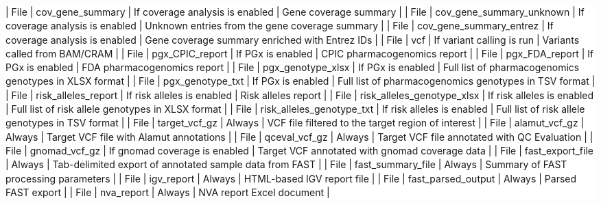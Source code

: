 | File | cov_gene_summary | If coverage analysis is enabled | Gene coverage summary |
| File | cov_gene_summary_unknown | If coverage analysis is enabled | Unknown entries from the gene coverage summary |
| File | cov_gene_summary_entrez | If coverage analysis is enabled | Gene coverage summary enriched with Entrez IDs |
| File | vcf | If variant calling is run | Variants called from BAM/CRAM |
| File | pgx_CPIC_report | If PGx is enabled | CPIC pharmacogenomics report |
| File | pgx_FDA_report | If PGx is enabled | FDA pharmacogenomics report |
| File | pgx_genotype_xlsx | If PGx is enabled | Full list of pharmacogenomics genotypes in XLSX format |
| File | pgx_genotype_txt | If PGx is enabled | Full list of pharmacogenomics genotypes in TSV format |
| File | risk_alleles_report | If risk alleles is enabled | Risk alleles report |
| File | risk_alleles_genotype_xlsx | If risk alleles is enabled | Full list of risk allele genotypes in XLSX format |
| File | risk_alleles_genotype_txt | If risk alleles is enabled | Full list of risk allele genotypes in TSV format |
| File | target_vcf_gz | Always | VCF file filtered to the target region of interest |
| File | alamut_vcf_gz | Always | Target VCF file with Alamut annotations |
| File | qceval_vcf_gz | Always | Target VCF file annotated with QC Evaluation |
| File | gnomad_vcf_gz | If gnomad coverage is enabled | Target VCF annotated with gnomad coverage data |
| File | fast_export_file | Always | Tab-delimited export of annotated sample data from FAST |
| File | fast_summary_file | Always | Summary of FAST processing parameters |
| File | igv_report | Always | HTML-based IGV report file |
| File | fast_parsed_output | Always | Parsed FAST export |
| File | nva_report | Always | NVA report Excel document |